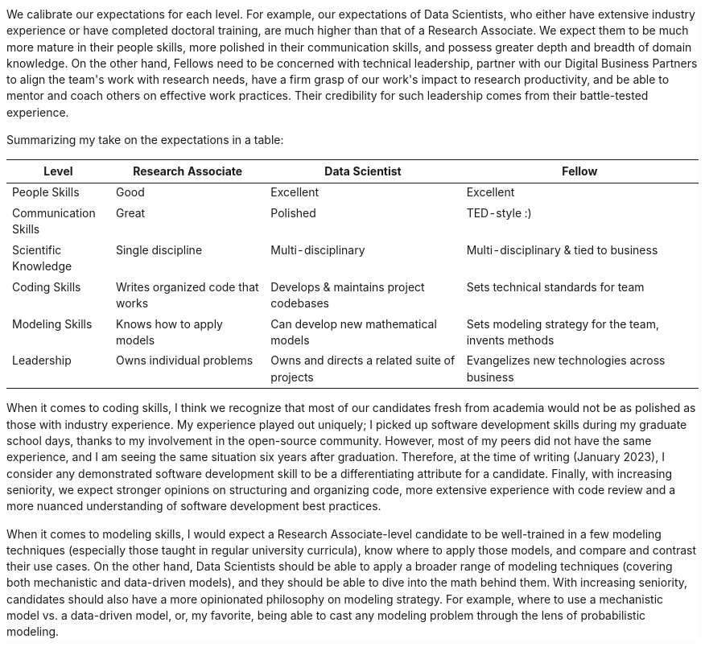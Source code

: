 We calibrate our expectations for each level.
For example, our expectations of Data Scientists,
who either have extensive industry experience or have completed doctoral training,
are much higher than that of a Research Associate.
We expect them to be much more mature in their people skills,
more polished in their communication skills,
and possess greater depth and breadth of domain knowledge.
On the other hand,
Fellows need to be concerned with technical leadership,
partner with our Digital Business Partners to align the team's work with research needs,
have a firm grasp of our work's impact to research productivity,
and be able to mentor and coach others on effective work practices.
Their credibility for such leadership comes from their battle-tested experience.

Summarizing my take on the expectations in a table:

| Level                | Research Associate               | Data Scientist                               | Fellow                                               |
|----------------------|----------------------------------|----------------------------------------------|------------------------------------------------------|
| People Skills        | Good                             | Excellent                                    | Excellent                                            |
| Communication Skills | Great                            | Polished                                     | TED-style :)                                         |
| Scientific Knowledge | Single discipline                | Multi-disciplinary                           | Multi-disciplinary & tied to business                |
| Coding Skills        | Writes organized code that works | Develops & maintains project codebases       | Sets technical standards for team                    |
| Modeling Skills      | Knows how to apply models        | Can develop new mathematical models          | Sets modeling strategy for the team, invents methods |
| Leadership           | Owns individual problems         | Owns and directs a related suite of projects | Evangelizes new technologies across business         |

When it comes to coding skills,
I think we recognize that most of our candidates fresh from academia
would not be as polished as those with industry experience.
My experience played out uniquely;
I picked up software development skills during my graduate school days,
thanks to my involvement in the open-source community.
However, most of my peers did not have the same experience,
and I am seeing the same situation six years after graduation.
Therefore, at the time of writing (January 2023),
I consider any demonstrated software development skill
to be a differentiating attribute for a candidate.
Finally, with increasing seniority,
we expect stronger opinions on structuring and organizing code,
more extensive experience with code review
and a more nuanced understanding of software development best practices.

When it comes to modeling skills,
I would expect a Research Associate-level candidate
to be well-trained in a few modeling techniques
(especially those taught in regular university curricula),
know where to apply those models, and compare and contrast their use cases.
On the other hand,
Data Scientists should be able to apply a broader range of modeling techniques
(covering both mechanistic and data-driven models),
and they should be able to dive into the math behind them.
With increasing seniority,
candidates should also have a more opinionated philosophy on modeling strategy.
For example, where to use a mechanistic model vs. a data-driven model,
or, my favorite,
being able to cast any modeling problem through the lens of probabilistic modeling.
